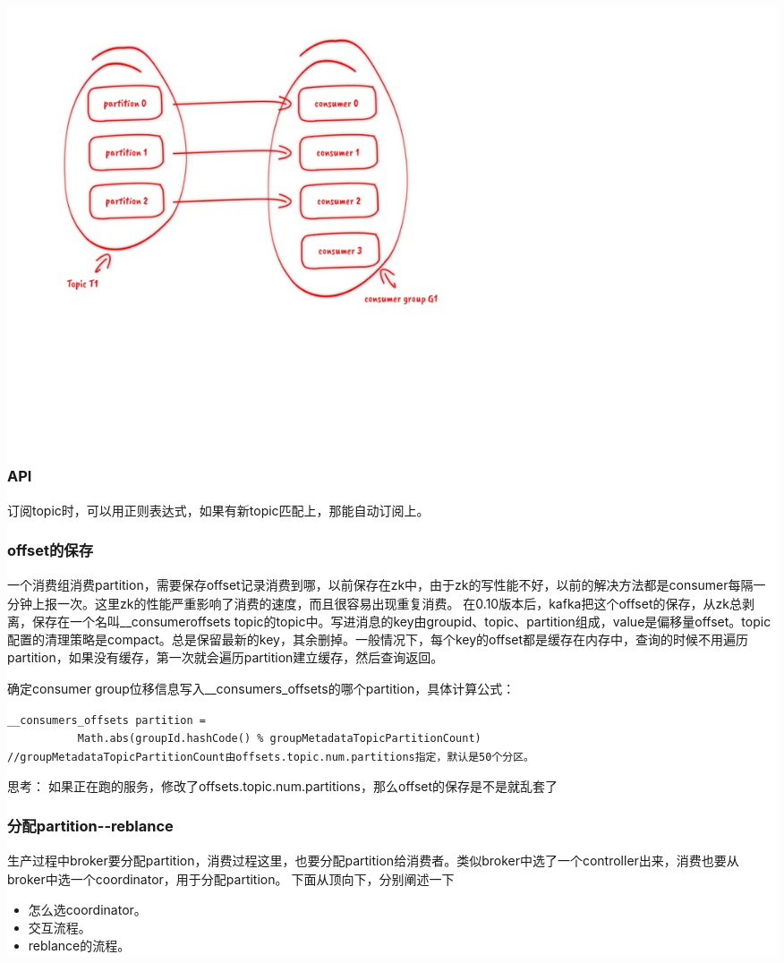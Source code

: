 ![](../../.gitbook/assets/kafka-data-consume.jpg)

### API

订阅topic时，可以用正则表达式，如果有新topic匹配上，那能自动订阅上。

### offset的保存

一个消费组消费partition，需要保存offset记录消费到哪，以前保存在zk中，由于zk的写性能不好，以前的解决方法都是consumer每隔一分钟上报一次。这里zk的性能严重影响了消费的速度，而且很容易出现重复消费。 在0.10版本后，kafka把这个offset的保存，从zk总剥离，保存在一个名叫\__consumeroffsets topic的topic中。写进消息的key由groupid、topic、partition组成，value是偏移量offset。topic配置的清理策略是compact。总是保留最新的key，其余删掉。一般情况下，每个key的offset都是缓存在内存中，查询的时候不用遍历partition，如果没有缓存，第一次就会遍历partition建立缓存，然后查询返回。

确定consumer group位移信息写入\__consumers_offsets的哪个partition，具体计算公式：

```
__consumers_offsets partition =
           Math.abs(groupId.hashCode() % groupMetadataTopicPartitionCount)   
//groupMetadataTopicPartitionCount由offsets.topic.num.partitions指定，默认是50个分区。
```

思考： 如果正在跑的服务，修改了offsets.topic.num.partitions，那么offset的保存是不是就乱套了

### 分配partition--reblance

生产过程中broker要分配partition，消费过程这里，也要分配partition给消费者。类似broker中选了一个controller出来，消费也要从broker中选一个coordinator，用于分配partition。 下面从顶向下，分别阐述一下

* 怎么选coordinator。
* 交互流程。
* reblance的流程。
